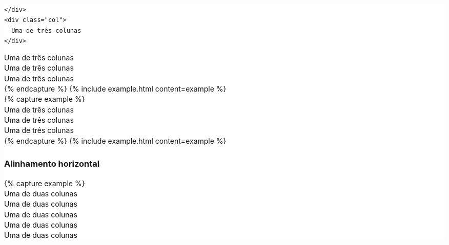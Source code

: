     </div>
    <div class="col">
      Uma de três colunas
    </div>
  </div>
  <div class="row align-items-end">
    <div class="col">
      Uma de três colunas
    </div>
    <div class="col">
      Uma de três colunas
    </div>
    <div class="col">
      Uma de três colunas
    </div>
  </div>
</div>
{% endcapture %}
{% include example.html content=example %}
</div>

<div class="bd-example-row bd-example-row-flex-cols">
{% capture example %}
<div class="container">
  <div class="row">
    <div class="col align-self-start">
      Uma de três colunas
    </div>
    <div class="col align-self-center">
      Uma de três colunas
    </div>
    <div class="col align-self-end">
      Uma de três colunas
    </div>
  </div>
</div>
{% endcapture %}
{% include example.html content=example %}
</div>

### Alinhamento horizontal

<div class="bd-example-row">
{% capture example %}
<div class="container">
  <div class="row justify-content-start">
    <div class="col-4">
      Uma de duas colunas
    </div>
    <div class="col-4">
      Uma de duas colunas
    </div>
  </div>
  <div class="row justify-content-center">
    <div class="col-4">
      Uma de duas colunas
    </div>
    <div class="col-4">
      Uma de duas colunas
    </div>
  </div>
  <div class="row justify-content-end">
    <div class="col-4">
      Uma de duas colunas
